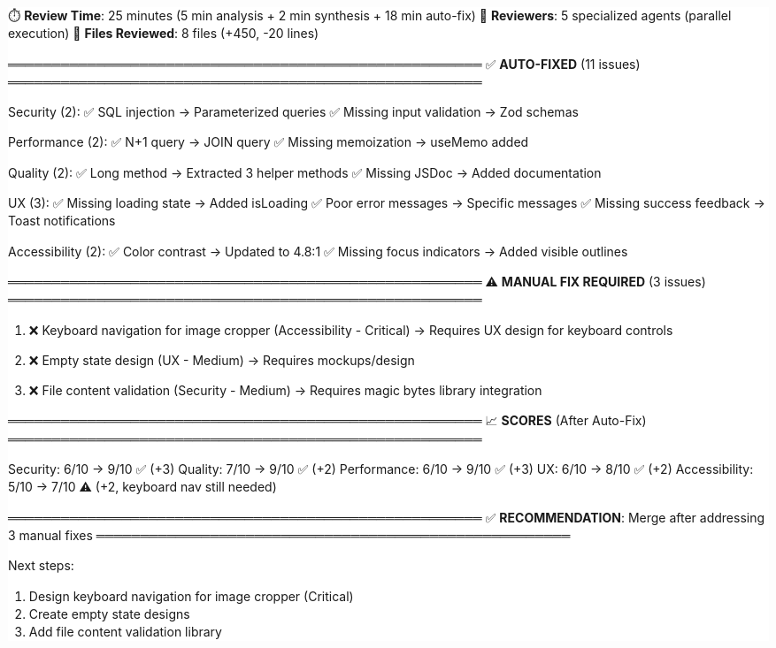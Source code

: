 ⏱️ **Review Time**: 25 minutes (5 min analysis + 2 min synthesis + 18 min auto-fix)
🤖 **Reviewers**: 5 specialized agents (parallel execution)
📁 **Files Reviewed**: 8 files (+450, -20 lines)

══════════════════════════════════════════════════════
✅ **AUTO-FIXED** (11 issues)
══════════════════════════════════════════════════════

Security (2):
✅ SQL injection → Parameterized queries
✅ Missing input validation → Zod schemas

Performance (2):
✅ N+1 query → JOIN query
✅ Missing memoization → useMemo added

Quality (2):
✅ Long method → Extracted 3 helper methods
✅ Missing JSDoc → Added documentation

UX (3):
✅ Missing loading state → Added isLoading
✅ Poor error messages → Specific messages
✅ Missing success feedback → Toast notifications

Accessibility (2):
✅ Color contrast → Updated to 4.8:1
✅ Missing focus indicators → Added visible outlines

══════════════════════════════════════════════════════
⚠️ **MANUAL FIX REQUIRED** (3 issues)
══════════════════════════════════════════════════════

1. ❌ Keyboard navigation for image cropper (Accessibility - Critical)
   → Requires UX design for keyboard controls

2. ❌ Empty state design (UX - Medium)
   → Requires mockups/design

3. ❌ File content validation (Security - Medium)
   → Requires magic bytes library integration

══════════════════════════════════════════════════════
📈 **SCORES** (After Auto-Fix)
══════════════════════════════════════════════════════

Security: 6/10 → 9/10 ✅ (+3)
Quality: 7/10 → 9/10 ✅ (+2)
Performance: 6/10 → 9/10 ✅ (+3)
UX: 6/10 → 8/10 ✅ (+2)
Accessibility: 5/10 → 7/10 ⚠️ (+2, keyboard nav still needed)

══════════════════════════════════════════════════════
✅ **RECOMMENDATION**: Merge after addressing 3 manual fixes
══════════════════════════════════════════════════════

Next steps:
1. Design keyboard navigation for image cropper (Critical)
2. Create empty state designs
3. Add file content validation library
